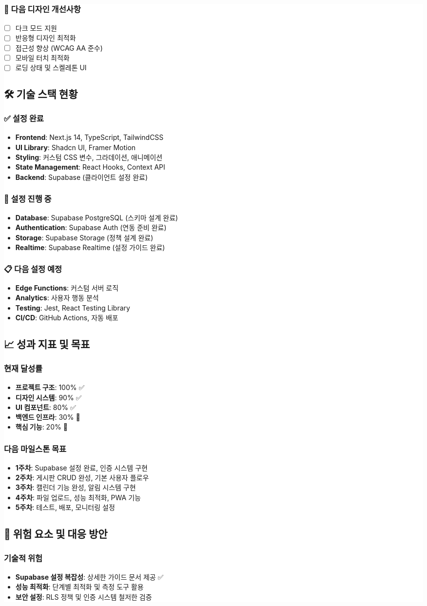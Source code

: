 ### 🔄 다음 디자인 개선사항
- [ ] 다크 모드 지원
- [ ] 반응형 디자인 최적화
- [ ] 접근성 향상 (WCAG AA 준수)
- [ ] 모바일 터치 최적화
- [ ] 로딩 상태 및 스켈레톤 UI

## 🛠️ 기술 스택 현황

### ✅ 설정 완료
- **Frontend**: Next.js 14, TypeScript, TailwindCSS
- **UI Library**: Shadcn UI, Framer Motion
- **Styling**: 커스텀 CSS 변수, 그라데이션, 애니메이션
- **State Management**: React Hooks, Context API
- **Backend**: Supabase (클라이언트 설정 완료)

### 🔄 설정 진행 중
- **Database**: Supabase PostgreSQL (스키마 설계 완료)
- **Authentication**: Supabase Auth (연동 준비 완료)
- **Storage**: Supabase Storage (정책 설계 완료)
- **Realtime**: Supabase Realtime (설정 가이드 완료)

### 📋 다음 설정 예정
- **Edge Functions**: 커스텀 서버 로직
- **Analytics**: 사용자 행동 분석
- **Testing**: Jest, React Testing Library
- **CI/CD**: GitHub Actions, 자동 배포

## 📈 성과 지표 및 목표

### 현재 달성률
- **프로젝트 구조**: 100% ✅
- **디자인 시스템**: 90% ✅
- **UI 컴포넌트**: 80% ✅
- **백엔드 인프라**: 30% 🔄
- **핵심 기능**: 20% 🔄

### 다음 마일스톤 목표
- **1주차**: Supabase 설정 완료, 인증 시스템 구현
- **2주차**: 게시판 CRUD 완성, 기본 사용자 플로우
- **3주차**: 캘린더 기능 완성, 알림 시스템 구현
- **4주차**: 파일 업로드, 성능 최적화, PWA 기능
- **5주차**: 테스트, 배포, 모니터링 설정

## 🚨 위험 요소 및 대응 방안

### 기술적 위험
- **Supabase 설정 복잡성**: 상세한 가이드 문서 제공 ✅
- **성능 최적화**: 단계별 최적화 및 측정 도구 활용
- **보안 설정**: RLS 정책 및 인증 시스템 철저한 검증
